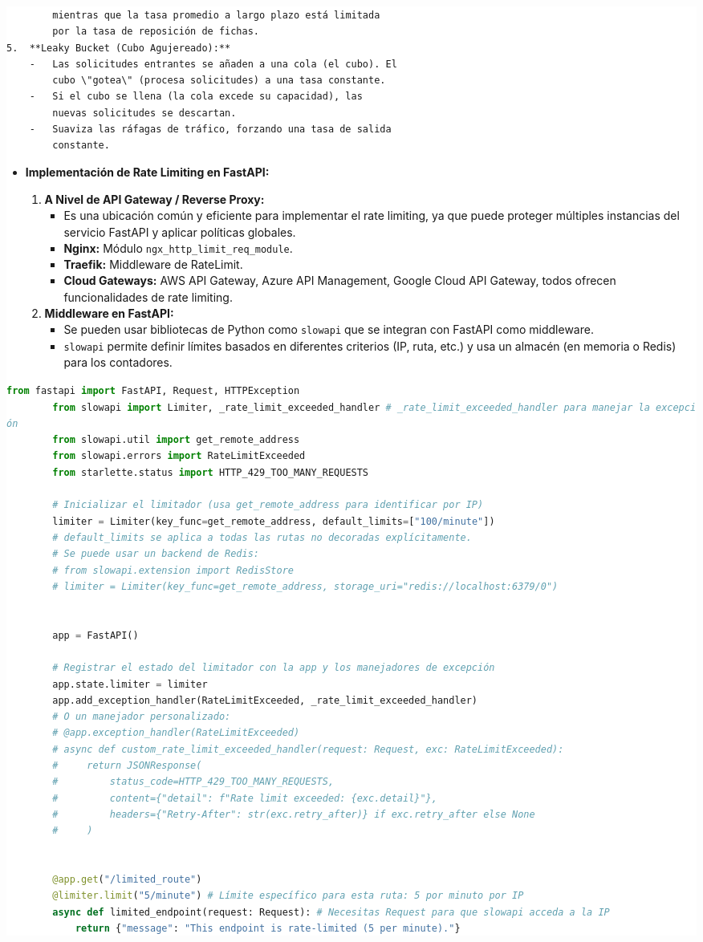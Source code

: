             mientras que la tasa promedio a largo plazo está limitada
            por la tasa de reposición de fichas.
    5.  **Leaky Bucket (Cubo Agujereado):**
        -   Las solicitudes entrantes se añaden a una cola (el cubo). El
            cubo \"gotea\" (procesa solicitudes) a una tasa constante.
        -   Si el cubo se llena (la cola excede su capacidad), las
            nuevas solicitudes se descartan.
        -   Suaviza las ráfagas de tráfico, forzando una tasa de salida
            constante.

-   **Implementación de Rate Limiting en FastAPI:**

    1.  **A Nivel de API Gateway / Reverse Proxy:**
        -   Es una ubicación común y eficiente para implementar el rate
            limiting, ya que puede proteger múltiples instancias del
            servicio FastAPI y aplicar políticas globales.
        -   **Nginx:** Módulo `ngx_http_limit_req_module`.
        -   **Traefik:** Middleware de RateLimit.
        -   **Cloud Gateways:** AWS API Gateway, Azure API Management,
            Google Cloud API Gateway, todos ofrecen funcionalidades de
            rate limiting.
    2.  **Middleware en FastAPI:**
        -   Se pueden usar bibliotecas de Python como `slowapi` que se
            integran con FastAPI como middleware.
        -   `slowapi` permite definir límites basados en diferentes
            criterios (IP, ruta, etc.) y usa un almacén (en memoria o
            Redis) para los contadores.

``` python
from fastapi import FastAPI, Request, HTTPException
        from slowapi import Limiter, _rate_limit_exceeded_handler # _rate_limit_exceeded_handler para manejar la excepción
        from slowapi.util import get_remote_address
        from slowapi.errors import RateLimitExceeded
        from starlette.status import HTTP_429_TOO_MANY_REQUESTS

        # Inicializar el limitador (usa get_remote_address para identificar por IP)
        limiter = Limiter(key_func=get_remote_address, default_limits=["100/minute"])
        # default_limits se aplica a todas las rutas no decoradas explícitamente.
        # Se puede usar un backend de Redis:
        # from slowapi.extension import RedisStore
        # limiter = Limiter(key_func=get_remote_address, storage_uri="redis://localhost:6379/0")


        app = FastAPI()

        # Registrar el estado del limitador con la app y los manejadores de excepción
        app.state.limiter = limiter
        app.add_exception_handler(RateLimitExceeded, _rate_limit_exceeded_handler)
        # O un manejador personalizado:
        # @app.exception_handler(RateLimitExceeded)
        # async def custom_rate_limit_exceeded_handler(request: Request, exc: RateLimitExceeded):
        #     return JSONResponse(
        #         status_code=HTTP_429_TOO_MANY_REQUESTS,
        #         content={"detail": f"Rate limit exceeded: {exc.detail}"},
        #         headers={"Retry-After": str(exc.retry_after)} if exc.retry_after else None
        #     )


        @app.get("/limited_route")
        @limiter.limit("5/minute") # Límite específico para esta ruta: 5 por minuto por IP
        async def limited_endpoint(request: Request): # Necesitas Request para que slowapi acceda a la IP
            return {"message": "This endpoint is rate-limited (5 per minute)."}

```